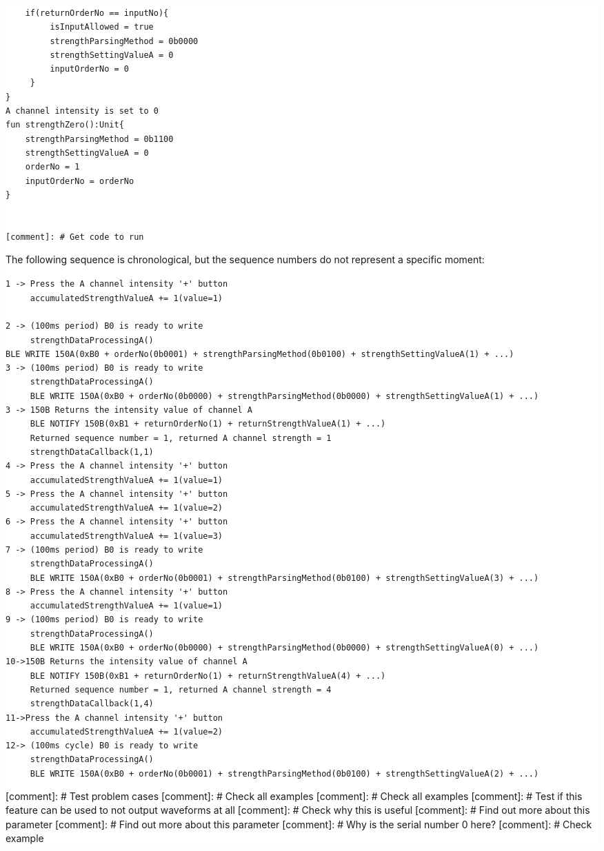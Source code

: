 ```
    if(returnOrderNo == inputNo){
         isInputAllowed = true
         strengthParsingMethod = 0b0000
         strengthSettingValueA = 0
         inputOrderNo = 0
     }
}
A channel intensity is set to 0
fun strengthZero():Unit{
    strengthParsingMethod = 0b1100
    strengthSettingValueA = 0
    orderNo = 1
    inputOrderNo = orderNo
}


[comment]: # Get code to run
```

The following sequence is chronological, but the sequence numbers do not represent a specific moment:

```
1 -> Press the A channel intensity '+' button
     accumulatedStrengthValueA += 1(value=1)

2 -> (100ms period) B0 is ready to write
     strengthDataProcessingA()
BLE WRITE 150A(0xB0 + orderNo(0b0001) + strengthParsingMethod(0b0100) + strengthSettingValueA(1) + ...)
3 -> (100ms period) B0 is ready to write
     strengthDataProcessingA()
     BLE WRITE 150A(0xB0 + orderNo(0b0000) + strengthParsingMethod(0b0000) + strengthSettingValueA(1) + ...)
3 -> 150B Returns the intensity value of channel A
     BLE NOTIFY 150B(0xB1 + returnOrderNo(1) + returnStrengthValueA(1) + ...)
     Returned sequence number = 1, returned A channel strength = 1
     strengthDataCallback(1,1)
4 -> Press the A channel intensity '+' button    
     accumulatedStrengthValueA += 1(value=1)
5 -> Press the A channel intensity '+' button
     accumulatedStrengthValueA += 1(value=2)
6 -> Press the A channel intensity '+' button
     accumulatedStrengthValueA += 1(value=3)
7 -> (100ms period) B0 is ready to write
     strengthDataProcessingA()
     BLE WRITE 150A(0xB0 + orderNo(0b0001) + strengthParsingMethod(0b0100) + strengthSettingValueA(3) + ...)
8 -> Press the A channel intensity '+' button
     accumulatedStrengthValueA += 1(value=1)  
9 -> (100ms period) B0 is ready to write
     strengthDataProcessingA()
     BLE WRITE 150A(0xB0 + orderNo(0b0000) + strengthParsingMethod(0b0000) + strengthSettingValueA(0) + ...)     
10->150B Returns the intensity value of channel A
     BLE NOTIFY 150B(0xB1 + returnOrderNo(1) + returnStrengthValueA(4) + ...)
     Returned sequence number = 1, returned A channel strength = 4
     strengthDataCallback(1,4)     
11->Press the A channel intensity '+' button
     accumulatedStrengthValueA += 1(value=2)
12-> (100ms cycle) B0 is ready to write
     strengthDataProcessingA()
     BLE WRITE 150A(0xB0 + orderNo(0b0001) + strengthParsingMethod(0b0100) + strengthSettingValueA(2) + ...)
```

[comment]: # Test problem cases
[comment]: # Check all examples
[comment]: # Check all examples
[comment]: # Test if this feature can be used to not output waveforms at all
[comment]: # Check why this is useful
[comment]: # Find out more about this parameter
[comment]: # Find out more about this parameter
[comment]: # Why is the serial number 0 here?
[comment]: # Check example